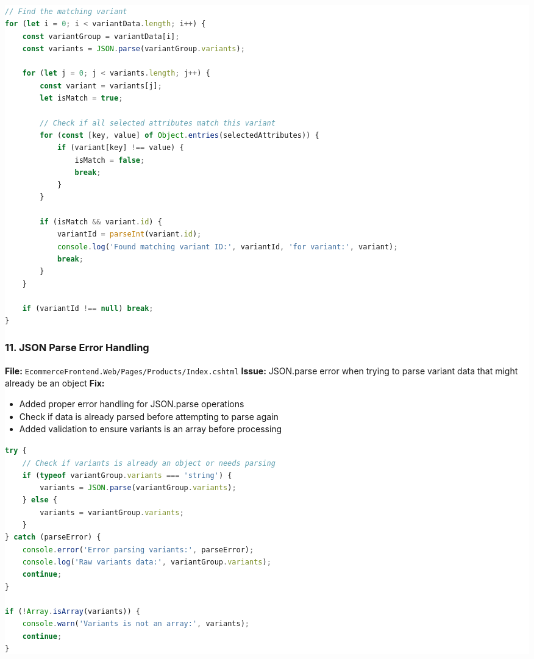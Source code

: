 ```javascript
// Find the matching variant
for (let i = 0; i < variantData.length; i++) {
    const variantGroup = variantData[i];
    const variants = JSON.parse(variantGroup.variants);
    
    for (let j = 0; j < variants.length; j++) {
        const variant = variants[j];
        let isMatch = true;
        
        // Check if all selected attributes match this variant
        for (const [key, value] of Object.entries(selectedAttributes)) {
            if (variant[key] !== value) {
                isMatch = false;
                break;
            }
        }
        
        if (isMatch && variant.id) {
            variantId = parseInt(variant.id);
            console.log('Found matching variant ID:', variantId, 'for variant:', variant);
            break;
        }
    }
    
    if (variantId !== null) break;
}
```

### 11. **JSON Parse Error Handling**
**File:** `EcommerceFrontend.Web/Pages/Products/Index.cshtml`
**Issue:** JSON.parse error when trying to parse variant data that might already be an object
**Fix:**
- Added proper error handling for JSON.parse operations
- Check if data is already parsed before attempting to parse again
- Added validation to ensure variants is an array before processing

```javascript
try {
    // Check if variants is already an object or needs parsing
    if (typeof variantGroup.variants === 'string') {
        variants = JSON.parse(variantGroup.variants);
    } else {
        variants = variantGroup.variants;
    }
} catch (parseError) {
    console.error('Error parsing variants:', parseError);
    console.log('Raw variants data:', variantGroup.variants);
    continue;
}

if (!Array.isArray(variants)) {
    console.warn('Variants is not an array:', variants);
    continue;
}
```
